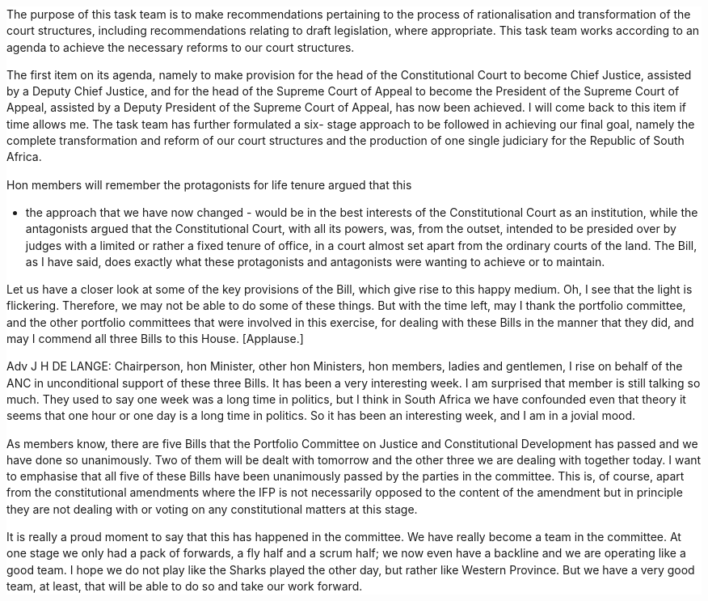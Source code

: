 The purpose of this task team is to make recommendations pertaining  to  the
process of rationalisation  and  transformation  of  the  court  structures,
including recommendations relating to draft legislation, where  appropriate.
This task team works  according  to  an  agenda  to  achieve  the  necessary
reforms to our court structures.

The first item on its agenda, namely to make provision for the head  of  the
Constitutional Court to become Chief Justice, assisted  by  a  Deputy  Chief
Justice, and for the head of the Supreme  Court  of  Appeal  to  become  the
President of the Supreme Court of Appeal, assisted by a Deputy President  of
the Supreme Court of Appeal, has now been achieved.  I  will  come  back  to
this item if time allows me. The task team has  further  formulated  a  six-
stage approach to be followed  in  achieving  our  final  goal,  namely  the
complete  transformation  and  reform  of  our  court  structures  and   the
production of one single judiciary for the Republic of South Africa.

Hon members will remember the protagonists for life tenure argued that  this
- the approach that we have now changed - would be in the best interests  of
the Constitutional Court as an institution,  while  the  antagonists  argued
that the Constitutional Court, with all its powers, was,  from  the  outset,
intended to be presided over by judges with a  limited  or  rather  a  fixed
tenure of office, in a court almost set apart from the  ordinary  courts  of
the land. The Bill, as I have said, does  exactly  what  these  protagonists
and antagonists were wanting to achieve or to maintain.

Let us have a closer look at some of the key provisions of the  Bill,  which
give rise to this happy medium. Oh, I see  that  the  light  is  flickering.
Therefore, we may not be able to do some of these things. But with the  time
left,  may  I  thank  the  portfolio  committee,  and  the  other  portfolio
committees that were involved in  this  exercise,  for  dealing  with  these
Bills in the manner that they did, and may I  commend  all  three  Bills  to
this House. [Applause.]

Adv J H DE LANGE:  Chairperson,  hon  Minister,  other  hon  Ministers,  hon
members, ladies and gentlemen, I rise on behalf of the ANC in  unconditional
support of these three Bills. It has been a  very  interesting  week.  I  am
surprised that member is still talking so much. They used to  say  one  week
was a long time in politics, but I think in South Africa we have  confounded
even that theory it seems that one hour  or  one  day  is  a  long  time  in
politics. So it has been an interesting week, and I am in a jovial mood.

As members know, there are  five  Bills  that  the  Portfolio  Committee  on
Justice and Constitutional Development  has  passed  and  we  have  done  so
unanimously. Two of them will be dealt with tomorrow and the other three  we
are dealing with together today. I want to emphasise that all five of  these
Bills have been unanimously passed by the parties  in  the  committee.  This
is, of course, apart from the constitutional amendments  where  the  IFP  is
not necessarily opposed to the content of the  amendment  but  in  principle
they are not dealing with or voting on any constitutional  matters  at  this
stage.

It is really a proud moment to say that this has happened in the  committee.
We have really become a team in the committee. At one stage we  only  had  a
pack of forwards, a fly half and a scrum half; we now even have  a  backline
and we are operating like a good team. I  hope  we  do  not  play  like  the
Sharks played the other day, but rather like Western Province. But  we  have
a very good team, at least, that will be able to do so  and  take  our  work
forward.
